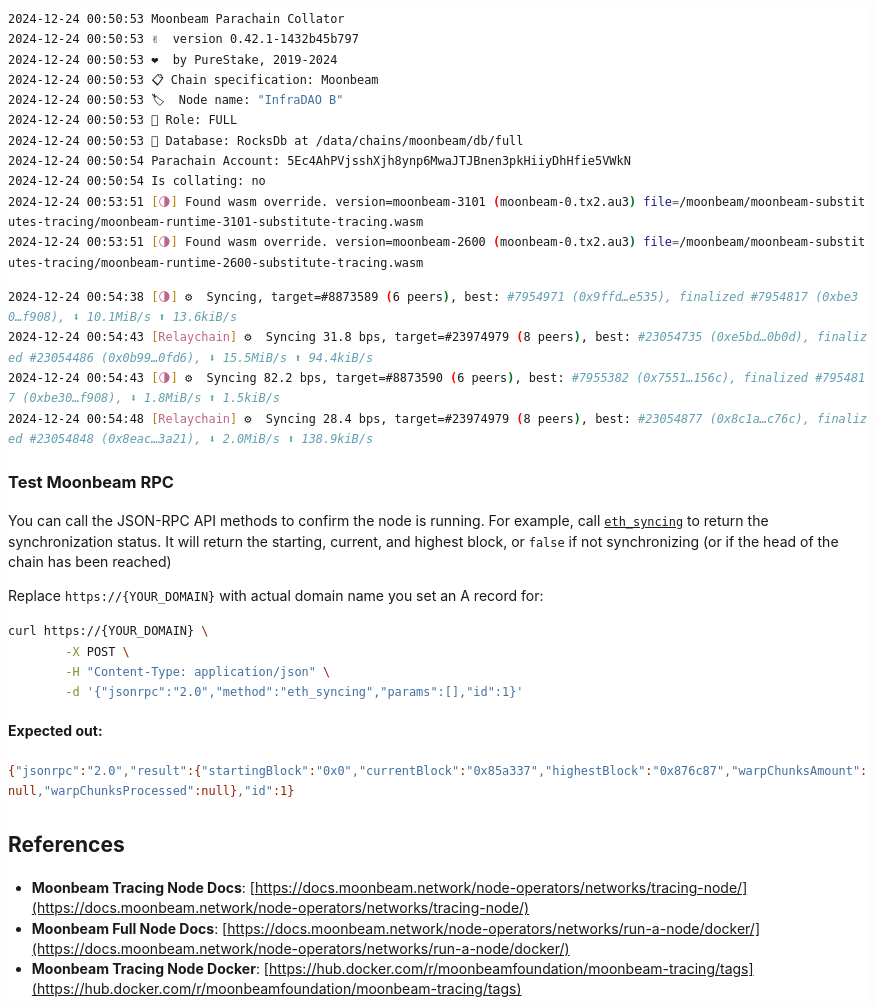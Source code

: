 ```bash
2024-12-24 00:50:53 Moonbeam Parachain Collator
2024-12-24 00:50:53 ✌️  version 0.42.1-1432b45b797
2024-12-24 00:50:53 ❤️  by PureStake, 2019-2024
2024-12-24 00:50:53 📋 Chain specification: Moonbeam
2024-12-24 00:50:53 🏷  Node name: "InfraDAO B"
2024-12-24 00:50:53 👤 Role: FULL
2024-12-24 00:50:53 💾 Database: RocksDb at /data/chains/moonbeam/db/full
2024-12-24 00:50:54 Parachain Account: 5Ec4AhPVjsshXjh8ynp6MwaJTJBnen3pkHiiyDhHfie5VWkN
2024-12-24 00:50:54 Is collating: no
2024-12-24 00:53:51 [🌗] Found wasm override. version=moonbeam-3101 (moonbeam-0.tx2.au3) file=/moonbeam/moonbeam-substitutes-tracing/moonbeam-runtime-3101-substitute-tracing.wasm
2024-12-24 00:53:51 [🌗] Found wasm override. version=moonbeam-2600 (moonbeam-0.tx2.au3) file=/moonbeam/moonbeam-substitutes-tracing/moonbeam-runtime-2600-substitute-tracing.wasm
```

```bash
2024-12-24 00:54:38 [🌗] ⚙️  Syncing, target=#8873589 (6 peers), best: #7954971 (0x9ffd…e535), finalized #7954817 (0xbe30…f908), ⬇ 10.1MiB/s ⬆ 13.6kiB/s
2024-12-24 00:54:43 [Relaychain] ⚙️  Syncing 31.8 bps, target=#23974979 (8 peers), best: #23054735 (0xe5bd…0b0d), finalized #23054486 (0x0b99…0fd6), ⬇ 15.5MiB/s ⬆ 94.4kiB/s
2024-12-24 00:54:43 [🌗] ⚙️  Syncing 82.2 bps, target=#8873590 (6 peers), best: #7955382 (0x7551…156c), finalized #7954817 (0xbe30…f908), ⬇ 1.8MiB/s ⬆ 1.5kiB/s
2024-12-24 00:54:48 [Relaychain] ⚙️  Syncing 28.4 bps, target=#23974979 (8 peers), best: #23054877 (0x8c1a…c76c), finalized #23054848 (0x8eac…3a21), ⬇ 2.0MiB/s ⬆ 138.9kiB/s
```

### Test Moonbeam RPC

You can call the JSON-RPC API methods to confirm the node is running. For example, call [`eth_syncing`](https://besu.hyperledger.org/public-networks/reference/api#eth_syncing) to return the synchronization status. It will return the starting, current, and highest block, or `false` if not synchronizing (or if the head of the chain has been reached)

Replace `https://{YOUR_DOMAIN}` with actual domain name you set an A record for: &#x20;

```bash
curl https://{YOUR_DOMAIN} \
        -X POST \
        -H "Content-Type: application/json" \
        -d '{"jsonrpc":"2.0","method":"eth_syncing","params":[],"id":1}'
```

#### Expected out:

```bash
{"jsonrpc":"2.0","result":{"startingBlock":"0x0","currentBlock":"0x85a337","highestBlock":"0x876c87","warpChunksAmount":null,"warpChunksProcessed":null},"id":1}
```

## References

* **Moonbeam Tracing Node Docs**: [https://docs.moonbeam.network/node-operators/networks/tracing-node/](https://docs.moonbeam.network/node-operators/networks/tracing-node/)
* **Moonbeam Full Node Docs**: [https://docs.moonbeam.network/node-operators/networks/run-a-node/docker/](https://docs.moonbeam.network/node-operators/networks/run-a-node/docker/)
* **Moonbeam Tracing Node Docker**: [https://hub.docker.com/r/moonbeamfoundation/moonbeam-tracing/tags](https://hub.docker.com/r/moonbeamfoundation/moonbeam-tracing/tags)
